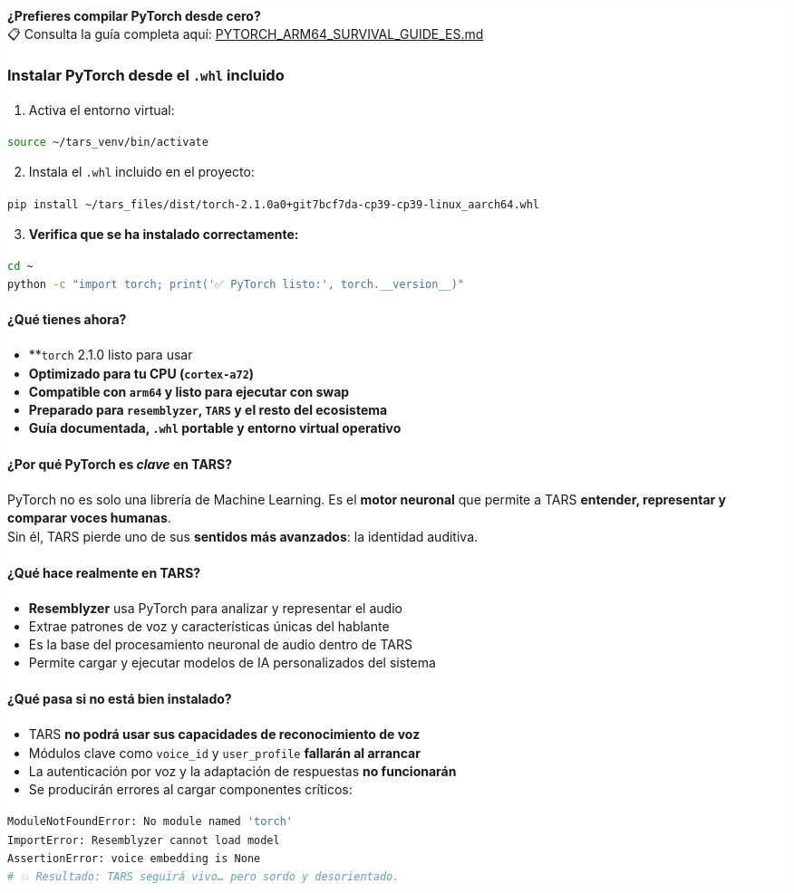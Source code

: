 **¿Prefieres compilar PyTorch desde cero?**  
📋 Consulta la guía completa aquí: [PYTORCH_ARM64_SURVIVAL_GUIDE_ES.md](/docs/PYTORCH_ARM64_SURVIVAL_GUIDE_ES.md)

### Instalar PyTorch desde el `.whl` incluido

1. Activa el entorno virtual:

```bash
source ~/tars_venv/bin/activate
```

2. Instala el `.whl` incluido en el proyecto:

```bash
pip install ~/tars_files/dist/torch-2.1.0a0+git7bcf7da-cp39-cp39-linux_aarch64.whl
```

3. **Verifica que se ha instalado correctamente:**

```bash
cd ~
python -c "import torch; print('✅ PyTorch listo:', torch.__version__)"
```

#### ¿Qué tienes ahora?

- **`torch` 2.1.0 listo para usar
- **Optimizado para tu CPU (`cortex-a72`)**
- **Compatible con `arm64` y listo para ejecutar con swap**
- **Preparado para `resemblyzer`, `TARS` y el resto del ecosistema**
- **Guía documentada, `.whl` portable y entorno virtual operativo**

#### ¿Por qué PyTorch es _clave_ en TARS?

PyTorch no es solo una librería de Machine Learning. Es el **motor neuronal** que permite a TARS **entender, representar y comparar voces humanas**.  
Sin él, TARS pierde uno de sus **sentidos más avanzados**: la identidad auditiva.

#### ¿Qué hace realmente en TARS?

- **Resemblyzer** usa PyTorch para analizar y representar el audio
- Extrae patrones de voz y características únicas del hablante
- Es la base del procesamiento neuronal de audio dentro de TARS
- Permite cargar y ejecutar modelos de IA personalizados del sistema

#### ¿Qué pasa si no está bien instalado?

- TARS **no podrá usar sus capacidades de reconocimiento de voz**
- Módulos clave como `voice_id` y `user_profile` **fallarán al arrancar**
- La autenticación por voz y la adaptación de respuestas **no funcionarán**
- Se producirán errores al cargar componentes críticos:

```bash
ModuleNotFoundError: No module named 'torch'
ImportError: Resemblyzer cannot load model
AssertionError: voice embedding is None
# 💥 Resultado: TARS seguirá vivo… pero sordo y desorientado.
```
